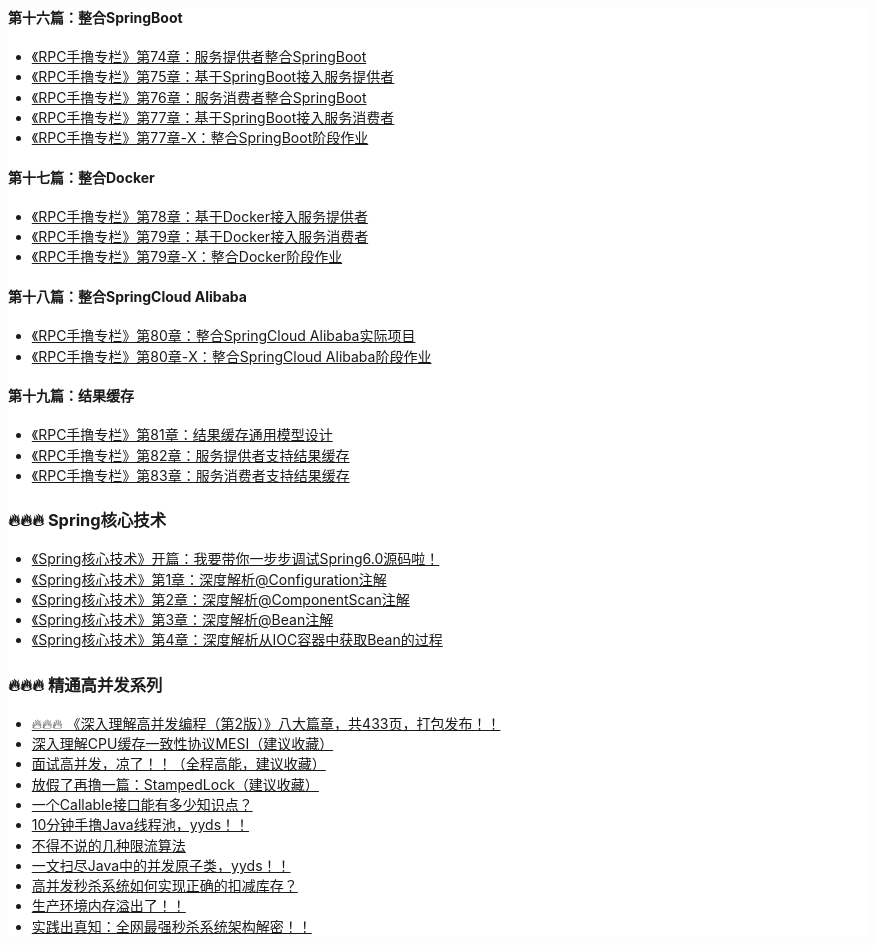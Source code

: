 #### 第十六篇：整合SpringBoot
* [《RPC手撸专栏》第74章：服务提供者整合SpringBoot](https://articles.zsxq.com/id_a34w101tgs4d.html)
* [《RPC手撸专栏》第75章：基于SpringBoot接入服务提供者](https://articles.zsxq.com/id_8fwr1wu3jx9p.html)
* [《RPC手撸专栏》第76章：服务消费者整合SpringBoot](https://articles.zsxq.com/id_6urdw6g1zg0h.html)
* [《RPC手撸专栏》第77章：基于SpringBoot接入服务消费者](https://articles.zsxq.com/id_9cq199w02eim.html)
* [《RPC手撸专栏》第77章-X：整合SpringBoot阶段作业](https://t.zsxq.com/09N4JAv7i)

#### 第十七篇：整合Docker
* [《RPC手撸专栏》第78章：基于Docker接入服务提供者](https://articles.zsxq.com/id_dfptlavwpapq.html)
* [《RPC手撸专栏》第79章：基于Docker接入服务消费者](https://articles.zsxq.com/id_16ff4f19lgv2.html)
* [《RPC手撸专栏》第79章-X：整合Docker阶段作业](https://t.zsxq.com/09hixMbmO)

#### 第十八篇：整合SpringCloud Alibaba
* [《RPC手撸专栏》第80章：整合SpringCloud Alibaba实际项目](https://articles.zsxq.com/id_zxv133s0wffh.html)
* [《RPC手撸专栏》第80章-X：整合SpringCloud Alibaba阶段作业](https://t.zsxq.com/09qxlVm8k)

#### 第十九篇：结果缓存
* [《RPC手撸专栏》第81章：结果缓存通用模型设计](https://articles.zsxq.com/id_a7q8wlunhtd8.html)
* [《RPC手撸专栏》第82章：服务提供者支持结果缓存](https://articles.zsxq.com/id_pb8flsvw5vzn.html)
* [《RPC手撸专栏》第83章：服务消费者支持结果缓存](https://articles.zsxq.com/id_7nkgz2zgzpf9.html)


### 🔥🔥🔥 Spring核心技术

* [《Spring核心技术》开篇：我要带你一步步调试Spring6.0源码啦！](https://mp.weixin.qq.com/s/0HVmss9eqdI1-TpU1tFsRw)
* [《Spring核心技术》第1章：深度解析@Configuration注解](https://mp.weixin.qq.com/s/OAq0vmYC49ErlV69LBa9mA)
* [《Spring核心技术》第2章：深度解析@ComponentScan注解](https://mp.weixin.qq.com/s/yr1_BQKD2eRvv0OBayHz-g)
* [《Spring核心技术》第3章：深度解析@Bean注解](https://mp.weixin.qq.com/s/geOOpL_1dVQShkKabylI7Q)
* [《Spring核心技术》第4章：深度解析从IOC容器中获取Bean的过程](https://mp.weixin.qq.com/s/T_UgoBe9gepQhp9e20pQhw)

### 🔥🔥🔥 精通高并发系列

* [🔥🔥🔥 《深入理解高并发编程（第2版）》八大篇章，共433页，打包发布！！](https://mp.weixin.qq.com/s/E5XZW_HSqKBbgxix6xQGAQ)
* [深入理解CPU缓存一致性协议MESI（建议收藏）](https://mp.weixin.qq.com/s?__biz=Mzg4MjU0OTM1OA==&mid=2247499147&idx=1&sn=757b83308cef7248a0d4549dd1ffa9a7&chksm=cf564a8af821c39c28c911e08b9367979a4cd868c2be64f93ef3571936b614416716f3ad6d9b&token=2138570566&lang=zh_CN#rd)
* [面试高并发，凉了！！（全程高能，建议收藏）](https://mp.weixin.qq.com/s?__biz=Mzg4MjU0OTM1OA==&mid=2247499600&idx=1&sn=cdb4b375676fc71357cbca6a30d9b93d&chksm=cf564851f821c147617db702fe4af386fe1e2acea1caa318ba33a3dd3878f538ae4ce74d3ea4&token=2138570566&lang=zh_CN#rd)
* [放假了再撸一篇：StampedLock（建议收藏）](https://mp.weixin.qq.com/s?__biz=Mzg4MjU0OTM1OA==&mid=2247499371&idx=1&sn=4651483f83675642657c0bfc71cfdc5c&chksm=cf56496af821c07cbc5acf16ee24e36da72f73554916a5b01427e0b2d36e728e19e885b3a94c&token=2138570566&lang=zh_CN#rd)
* [一个Callable接口能有多少知识点？](https://mp.weixin.qq.com/s?__biz=Mzg4MjU0OTM1OA==&mid=2247499203&idx=1&sn=ec3fed322fbb7497563921d1a31924b8&chksm=cf564ac2f821c3d467b6efa428c2b67885e466e13b67fd8c363cbb3ab0ae0edbba86c18b269e&token=2138570566&lang=zh_CN#rd)
* [10分钟手撸Java线程池，yyds！！](https://mp.weixin.qq.com/s?__biz=Mzg4MjU0OTM1OA==&mid=2247497033&idx=1&sn=2d4dfe36a6799e8484915d0faf86c7d5&chksm=cf564248f821cb5e88fd823c1203a534fe3f9dff4b81cd29cebf5c43fc0619a765716bc7a093&token=1170633251&lang=zh_CN#rd)
* [不得不说的几种限流算法](https://mp.weixin.qq.com/s?__biz=Mzg4MjU0OTM1OA==&mid=2247496873&idx=2&sn=be0a6919734f01d042c63a12cf692d03&chksm=cf5643a8f821cabeae2c37ab468552b9a104f3e0ed5f81ffb862faa1c6da982754eae2c0ac6d&token=1170633251&lang=zh_CN#rd)
* [一文扫尽Java中的并发原子类，yyds！！](https://mp.weixin.qq.com/s?__biz=Mzg4MjU0OTM1OA==&mid=2247496611&idx=1&sn=12885d386beeda9ebaa7192eeb74de07&chksm=cf5644a2f821cdb4b458a43e26c8f3af2c1f3d274d82ecc53ca9e0873f36cd12022a3c179a42&token=627091476&lang=zh_CN#rd)
* [高并发秒杀系统如何实现正确的扣减库存？](https://mp.weixin.qq.com/s?__biz=Mzg4MjU0OTM1OA==&mid=2247495768&idx=1&sn=7a9eadbfc54600b26fa1bcb00bca5b52&chksm=cf564759f821ce4fb234ced2deb2c2bee1c4ed3b78115545ae481fd5314d6eb1d865df9c6cc8&token=546222828&lang=zh_CN#rd)
* [生产环境内存溢出了！！](https://mp.weixin.qq.com/s?__biz=Mzg4MjU0OTM1OA==&mid=2247495757&idx=1&sn=66ad5e42ee5bfb4e60ae257c1296f261&chksm=cf56474cf821ce5ada36c785e7086d341add1e3333330268c7e3ae8cc1dfdc5758d3c86930f9&token=546222828&lang=zh_CN#rd)
* [实践出真知：全网最强秒杀系统架构解密！！](https://mp.weixin.qq.com/s?__biz=Mzg4MjU0OTM1OA==&mid=2247495561&idx=1&sn=84324d48463ebcb34aa3b095a6f3af87&chksm=cf565888f821d19eb98b83793f476c800287b7df2bae4f1f68e6af32c7adff38ad31de1df282&token=546222828&lang=zh_CN#rd)